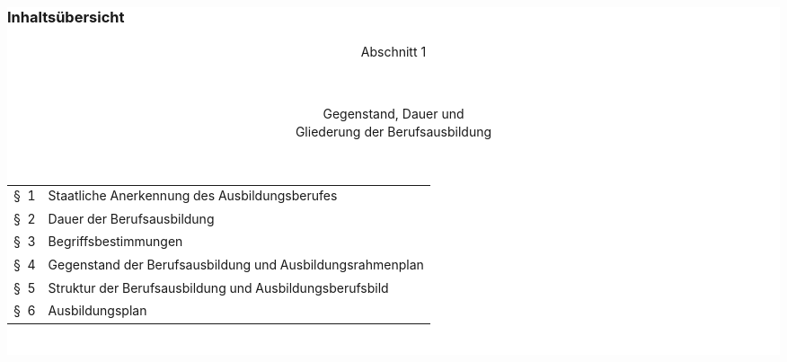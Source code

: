 </div>

</div>

</div>

</div>

<span id="BJNR043310022BJNE000100000.html"></span>

### Inhaltsübersicht  

<div>

<div class="jnhtml">

<div>

<div>

<div class="S0" style="text-align:center;">

Abschnitt 1

</div>

<div class="jurAbsatz">

 

</div>

<div class="S0" style="text-align:center;">

Gegenstand, Dauer und  
Gliederung der Berufsausbildung

</div>

<div class="jurAbsatz">

 

</div>

|      |                                                           |
| :--- | :-------------------------------------------------------- |
| §  1 | Staatliche Anerkennung des Ausbildungsberufes             |
| §  2 | Dauer der Berufsausbildung                                |
| §  3 | Begriffsbestimmungen                                      |
| §  4 | Gegenstand der Berufsausbildung und Ausbildungsrahmenplan |
| §  5 | Struktur der Berufsausbildung und Ausbildungsberufsbild   |
| §  6 | Ausbildungsplan                                           |

<div class="jurAbsatz">

 

</div>

